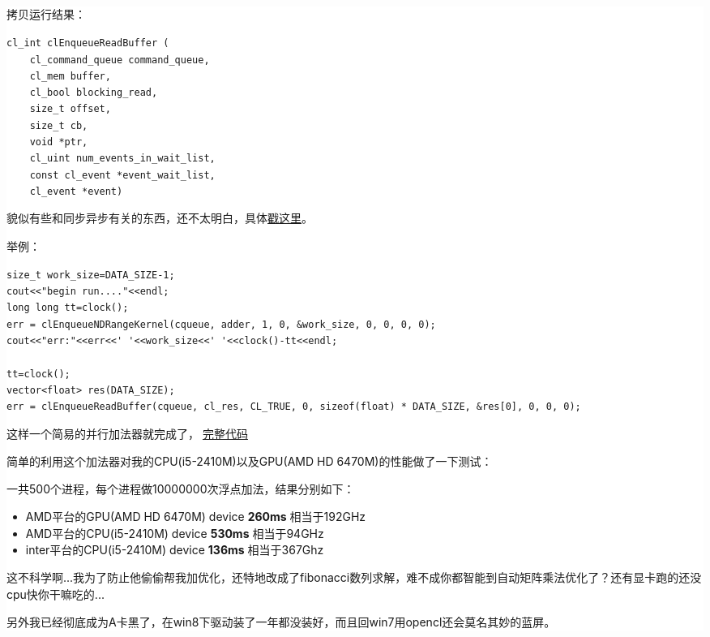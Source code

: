 拷贝运行结果：

    cl_int clEnqueueReadBuffer (
        cl_command_queue command_queue,
        cl_mem buffer,
        cl_bool blocking_read,
        size_t offset,
        size_t cb,
        void *ptr,
        cl_uint num_events_in_wait_list,
        const cl_event *event_wait_list,
        cl_event *event)
    
貌似有些和同步异步有关的东西，还不太明白，具体[戳这里](http://www.khronos.org/registry/cl/sdk/1.0/docs/man/xhtml/clEnqueueReadBuffer.html)。

举例：

    size_t work_size=DATA_SIZE-1;
    cout<<"begin run...."<<endl;
    long long tt=clock();
    err = clEnqueueNDRangeKernel(cqueue, adder, 1, 0, &work_size, 0, 0, 0, 0);
    cout<<"err:"<<err<<' '<<work_size<<' '<<clock()-tt<<endl;
    
    tt=clock();
    vector<float> res(DATA_SIZE);
    err = clEnqueueReadBuffer(cqueue, cl_res, CL_TRUE, 0, sizeof(float) * DATA_SIZE, &res[0], 0, 0, 0);

这样一个简易的并行加法器就完成了， [完整代码](https://github.com/cjld/opencl1)

简单的利用这个加法器对我的CPU(i5-2410M)以及GPU(AMD HD 6470M)的性能做了一下测试：

一共500个进程，每个进程做10000000次浮点加法，结果分别如下：

* AMD平台的GPU(AMD HD 6470M) device __260ms__ 相当于192GHz
* AMD平台的CPU(i5-2410M) device __530ms__ 相当于94GHz
* inter平台的CPU(i5-2410M) device __136ms__ 相当于367Ghz

这不科学啊...我为了防止他偷偷帮我加优化，还特地改成了fibonacci数列求解，难不成你都智能到自动矩阵乘法优化了？还有显卡跑的还没cpu快你干嘛吃的...

另外我已经彻底成为A卡黑了，在win8下驱动装了一年都没装好，而且回win7用opencl还会莫名其妙的蓝屏。
